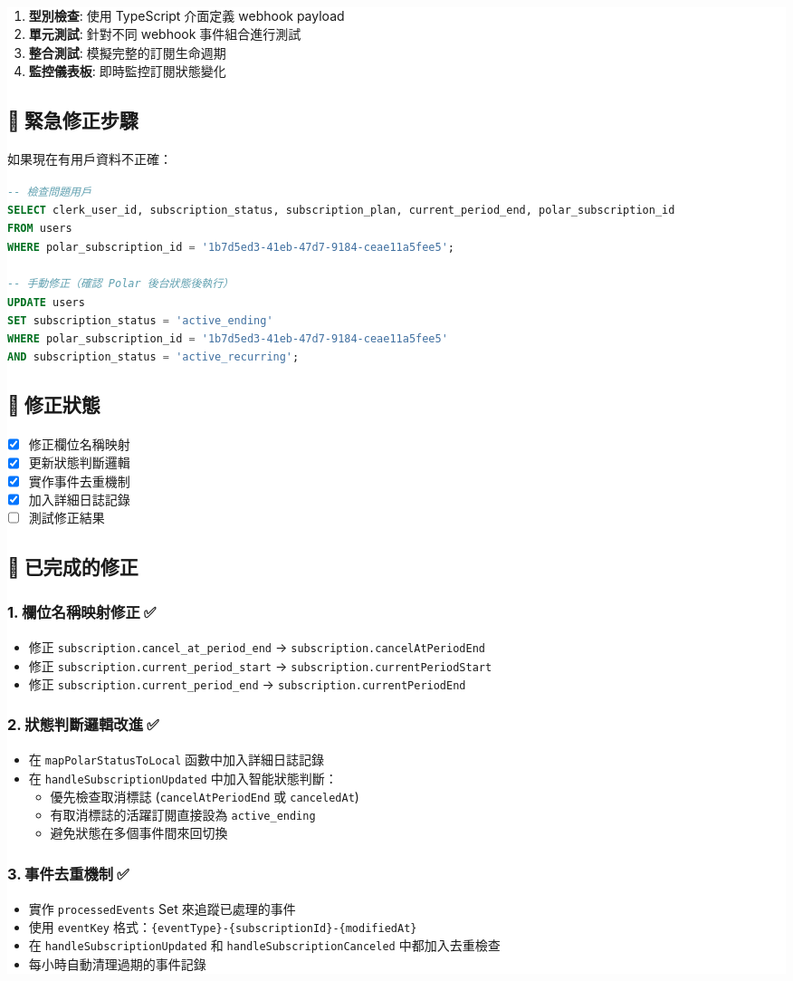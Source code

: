 1. **型別檢查**: 使用 TypeScript 介面定義 webhook payload
2. **單元測試**: 針對不同 webhook 事件組合進行測試  
3. **整合測試**: 模擬完整的訂閱生命週期
4. **監控儀表板**: 即時監控訂閱狀態變化

## 🚨 緊急修正步驟

如果現在有用戶資料不正確：

```sql
-- 檢查問題用戶
SELECT clerk_user_id, subscription_status, subscription_plan, current_period_end, polar_subscription_id
FROM users 
WHERE polar_subscription_id = '1b7d5ed3-41eb-47d7-9184-ceae11a5fee5';

-- 手動修正（確認 Polar 後台狀態後執行）
UPDATE users 
SET subscription_status = 'active_ending'
WHERE polar_subscription_id = '1b7d5ed3-41eb-47d7-9184-ceae11a5fee5'
AND subscription_status = 'active_recurring';
```

## 📝 修正狀態

- [x] 修正欄位名稱映射
- [x] 更新狀態判斷邏輯
- [x] 實作事件去重機制
- [x] 加入詳細日誌記錄
- [ ] 測試修正結果

## 🔧 已完成的修正

### 1. **欄位名稱映射修正** ✅
- 修正 `subscription.cancel_at_period_end` → `subscription.cancelAtPeriodEnd`
- 修正 `subscription.current_period_start` → `subscription.currentPeriodStart`
- 修正 `subscription.current_period_end` → `subscription.currentPeriodEnd`

### 2. **狀態判斷邏輯改進** ✅
- 在 `mapPolarStatusToLocal` 函數中加入詳細日誌記錄
- 在 `handleSubscriptionUpdated` 中加入智能狀態判斷：
  - 優先檢查取消標誌 (`cancelAtPeriodEnd` 或 `canceledAt`)
  - 有取消標誌的活躍訂閱直接設為 `active_ending`
  - 避免狀態在多個事件間來回切換

### 3. **事件去重機制** ✅
- 實作 `processedEvents` Set 來追蹤已處理的事件
- 使用 `eventKey` 格式：`{eventType}-{subscriptionId}-{modifiedAt}`
- 在 `handleSubscriptionUpdated` 和 `handleSubscriptionCanceled` 中都加入去重檢查
- 每小時自動清理過期的事件記錄
